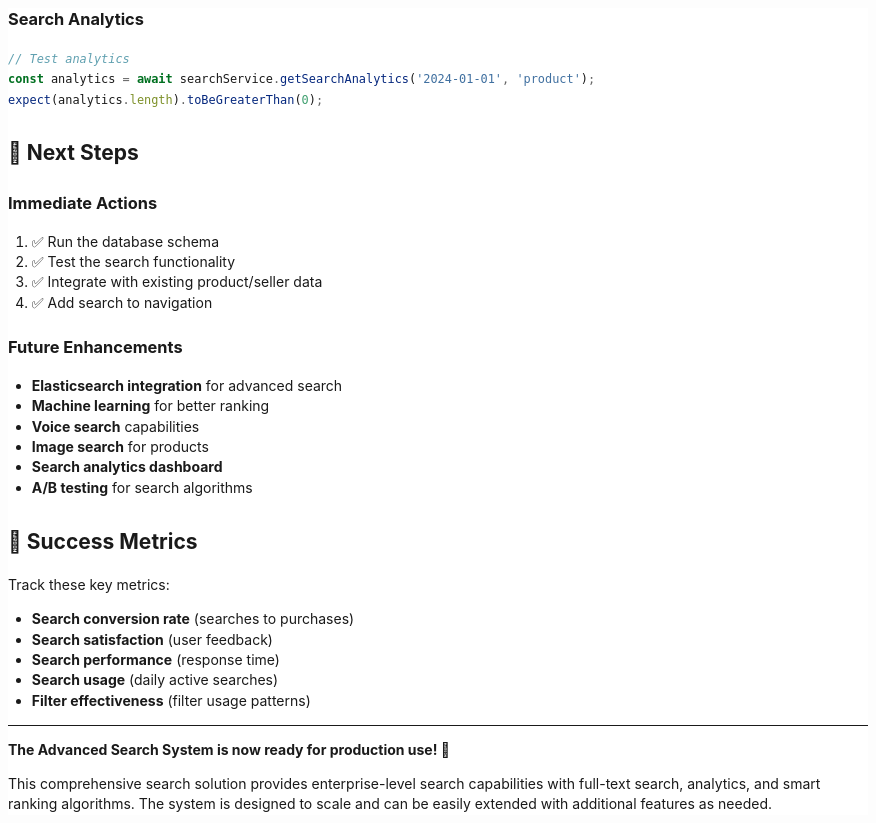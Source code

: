 ### **Search Analytics**
```typescript
// Test analytics
const analytics = await searchService.getSearchAnalytics('2024-01-01', 'product');
expect(analytics.length).toBeGreaterThan(0);
```

## 📝 **Next Steps**

### **Immediate Actions**
1. ✅ Run the database schema
2. ✅ Test the search functionality
3. ✅ Integrate with existing product/seller data
4. ✅ Add search to navigation

### **Future Enhancements**
- **Elasticsearch integration** for advanced search
- **Machine learning** for better ranking
- **Voice search** capabilities
- **Image search** for products
- **Search analytics dashboard**
- **A/B testing** for search algorithms

## 🎯 **Success Metrics**

Track these key metrics:
- **Search conversion rate** (searches to purchases)
- **Search satisfaction** (user feedback)
- **Search performance** (response time)
- **Search usage** (daily active searches)
- **Filter effectiveness** (filter usage patterns)

---

**The Advanced Search System is now ready for production use! 🚀**

This comprehensive search solution provides enterprise-level search capabilities with full-text search, analytics, and smart ranking algorithms. The system is designed to scale and can be easily extended with additional features as needed. 